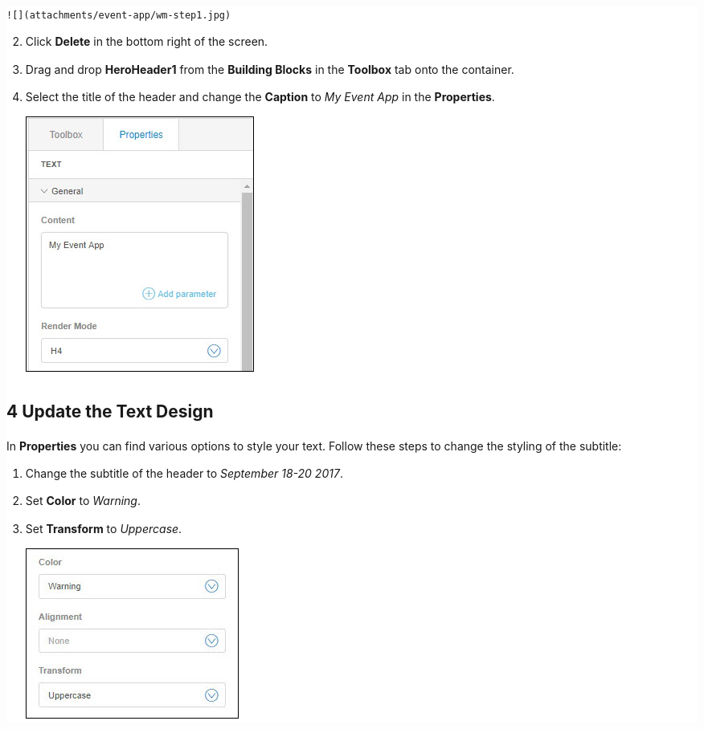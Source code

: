     ![](attachments/event-app/wm-step1.jpg)

2. Click **Delete** in the bottom right of the screen.
3. Drag and drop **HeroHeader1** from the **Building Blocks** in the **Toolbox** tab onto the container.
4. Select the title of the header and change the **Caption** to *My Event App* in the **Properties**.

    ![](attachments/event-app/wm-step2.jpg)

## 4 Update the Text Design

In **Properties** you can find various options to style your text. Follow these steps to change the styling of the subtitle:

1. Change the subtitle of the header to *September 18-20 2017*.
2. Set **Color** to *Warning*.
3. Set **Transform** to *Uppercase*.

    ![](attachments/event-app/wm-step3.jpg)
